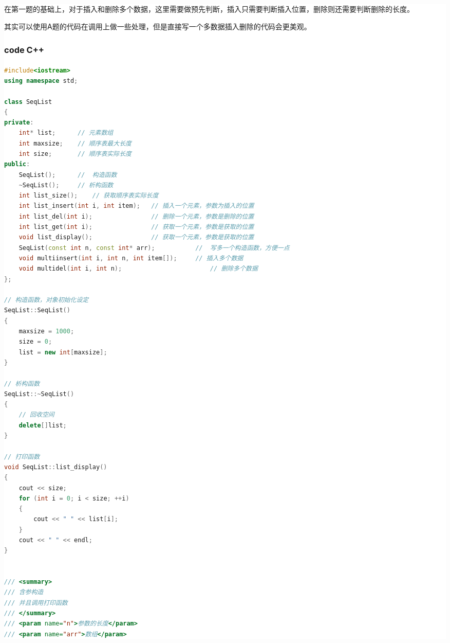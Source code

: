 

在第一题的基础上，对于插入和删除多个数据，这里需要做预先判断，插入只需要判断插入位置，删除则还需要判断删除的长度。

其实可以使用A题的代码在调用上做一些处理，但是直接写一个多数据插入删除的代码会更美观。



### code C++

```c++
#include<iostream>
using namespace std;

class SeqList
{
private:
	int* list;		// 元素数组
	int maxsize;	// 顺序表最大长度
	int size;		// 顺序表实际长度
public:
	SeqList();		//	构造函数
	~SeqList();		// 析构函数
	int list_size();	// 获取顺序表实际长度
	int list_insert(int i, int item);	// 插入一个元素，参数为插入的位置
	int list_del(int i);				// 删除一个元素，参数是删除的位置
	int list_get(int i);				// 获取一个元素，参数是获取的位置
	void list_display();				// 获取一个元素，参数是获取的位置
	SeqList(const int n, const int* arr);			//  写多一个构造函数，方便一点
	void multiinsert(int i, int n, int item[]);		// 插入多个数据
	void multidel(int i, int n);						// 删除多个数据
};

// 构造函数，对象初始化设定
SeqList::SeqList()
{
	maxsize = 1000;
	size = 0;
	list = new int[maxsize];
}

// 析构函数
SeqList::~SeqList()
{
	// 回收空间
	delete[]list;
}

// 打印函数
void SeqList::list_display()
{
	cout << size;
	for (int i = 0; i < size; ++i)
	{
		cout << " " << list[i];
	}
	cout << " " << endl;
}


/// <summary>
/// 含参构造
/// 并且调用打印函数
/// </summary>
/// <param name="n">参数的长度</param>
/// <param name="arr">数组</param>
```